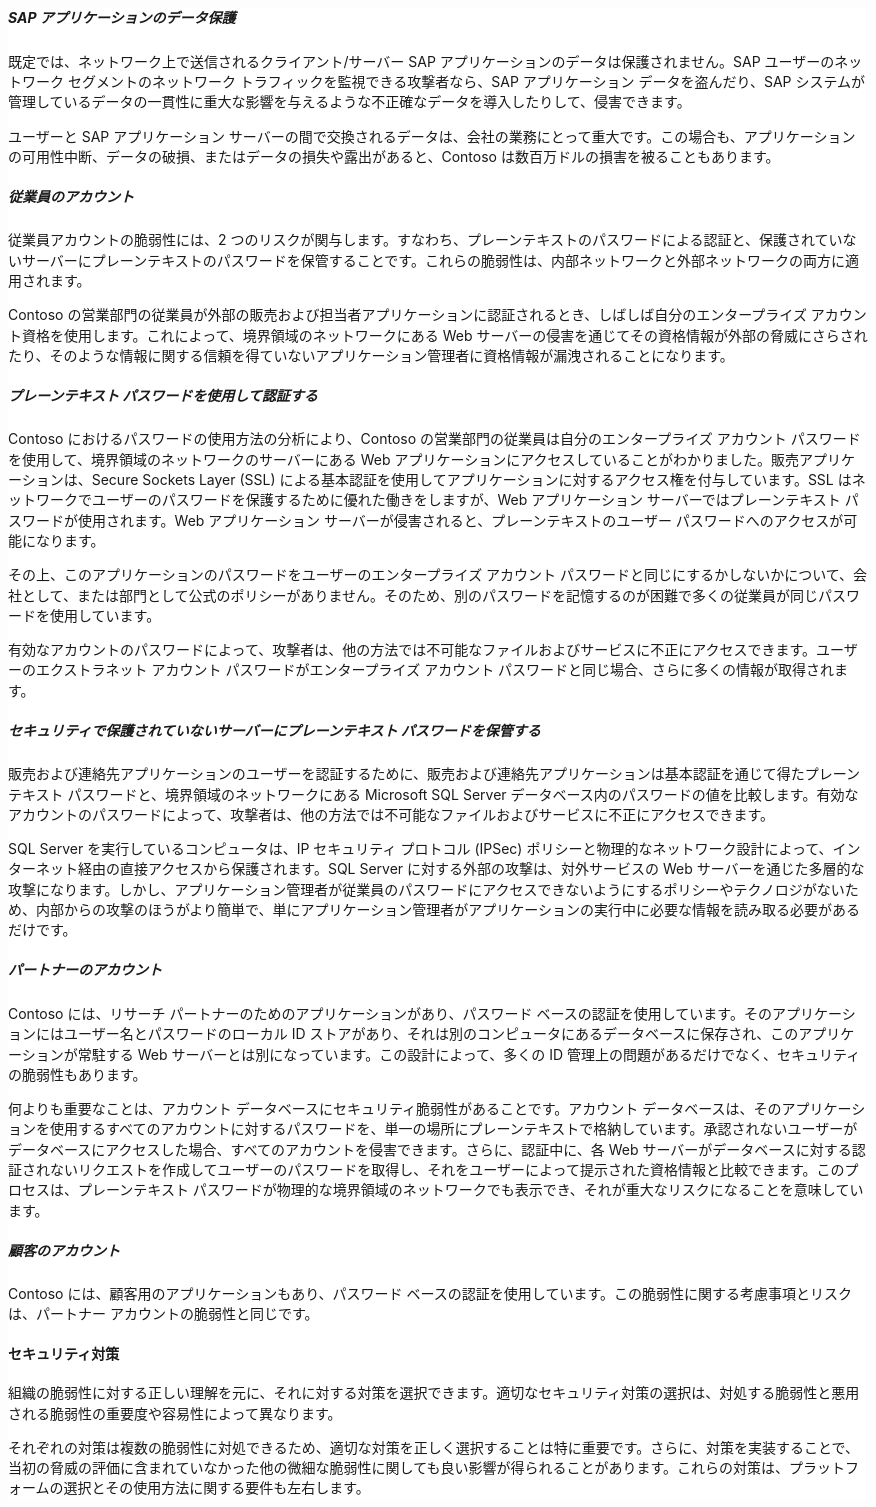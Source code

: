 ##### SAP アプリケーションのデータ保護

既定では、ネットワーク上で送信されるクライアント/サーバー SAP アプリケーションのデータは保護されません。SAP ユーザーのネットワーク セグメントのネットワーク トラフィックを監視できる攻撃者なら、SAP アプリケーション データを盗んだり、SAP システムが管理しているデータの一貫性に重大な影響を与えるような不正確なデータを導入したりして、侵害できます。

ユーザーと SAP アプリケーション サーバーの間で交換されるデータは、会社の業務にとって重大です。この場合も、アプリケーションの可用性中断、データの破損、またはデータの損失や露出があると、Contoso は数百万ドルの損害を被ることもあります。

##### 従業員のアカウント

従業員アカウントの脆弱性には、2 つのリスクが関与します。すなわち、プレーンテキストのパスワードによる認証と、保護されていないサーバーにプレーンテキストのパスワードを保管することです。これらの脆弱性は、内部ネットワークと外部ネットワークの両方に適用されます。

Contoso の営業部門の従業員が外部の販売および担当者アプリケーションに認証されるとき、しばしば自分のエンタープライズ アカウント資格を使用します。これによって、境界領域のネットワークにある Web サーバーの侵害を通じてその資格情報が外部の脅威にさらされたり、そのような情報に関する信頼を得ていないアプリケーション管理者に資格情報が漏洩されることになります。

##### プレーンテキスト パスワードを使用して認証する

Contoso におけるパスワードの使用方法の分析により、Contoso の営業部門の従業員は自分のエンタープライズ アカウント パスワードを使用して、境界領域のネットワークのサーバーにある Web アプリケーションにアクセスしていることがわかりました。販売アプリケーションは、Secure Sockets Layer (SSL) による基本認証を使用してアプリケーションに対するアクセス権を付与しています。SSL はネットワークでユーザーのパスワードを保護するために優れた働きをしますが、Web アプリケーション サーバーではプレーンテキスト パスワードが使用されます。Web アプリケーション サーバーが侵害されると、プレーンテキストのユーザー パスワードへのアクセスが可能になります。

その上、このアプリケーションのパスワードをユーザーのエンタープライズ アカウント パスワードと同じにするかしないかについて、会社として、または部門として公式のポリシーがありません。そのため、別のパスワードを記憶するのが困難で多くの従業員が同じパスワードを使用しています。

有効なアカウントのパスワードによって、攻撃者は、他の方法では不可能なファイルおよびサービスに不正にアクセスできます。ユーザーのエクストラネット アカウント パスワードがエンタープライズ アカウント パスワードと同じ場合、さらに多くの情報が取得されます。

##### セキュリティで保護されていないサーバーにプレーンテキスト パスワードを保管する

販売および連絡先アプリケーションのユーザーを認証するために、販売および連絡先アプリケーションは基本認証を通じて得たプレーンテキスト パスワードと、境界領域のネットワークにある Microsoft SQL Server データベース内のパスワードの値を比較します。有効なアカウントのパスワードによって、攻撃者は、他の方法では不可能なファイルおよびサービスに不正にアクセスできます。

SQL Server を実行しているコンピュータは、IP セキュリティ プロトコル (IPSec) ポリシーと物理的なネットワーク設計によって、インターネット経由の直接アクセスから保護されます。SQL Server に対する外部の攻撃は、対外サービスの Web サーバーを通じた多層的な攻撃になります。しかし、アプリケーション管理者が従業員のパスワードにアクセスできないようにするポリシーやテクノロジがないため、内部からの攻撃のほうがより簡単で、単にアプリケーション管理者がアプリケーションの実行中に必要な情報を読み取る必要があるだけです。

##### パートナーのアカウント

Contoso には、リサーチ パートナーのためのアプリケーションがあり、パスワード ベースの認証を使用しています。そのアプリケーションにはユーザー名とパスワードのローカル ID ストアがあり、それは別のコンピュータにあるデータベースに保存され、このアプリケーションが常駐する Web サーバーとは別になっています。この設計によって、多くの ID 管理上の問題があるだけでなく、セキュリティの脆弱性もあります。

何よりも重要なことは、アカウント データベースにセキュリティ脆弱性があることです。アカウント データベースは、そのアプリケーションを使用するすべてのアカウントに対するパスワードを、単一の場所にプレーンテキストで格納しています。承認されないユーザーがデータベースにアクセスした場合、すべてのアカウントを侵害できます。さらに、認証中に、各 Web サーバーがデータベースに対する認証されないリクエストを作成してユーザーのパスワードを取得し、それをユーザーによって提示された資格情報と比較できます。このプロセスは、プレーンテキスト パスワードが物理的な境界領域のネットワークでも表示でき、それが重大なリスクになることを意味しています。

##### 顧客のアカウント

Contoso には、顧客用のアプリケーションもあり、パスワード ベースの認証を使用しています。この脆弱性に関する考慮事項とリスクは、パートナー アカウントの脆弱性と同じです。

#### セキュリティ対策

組織の脆弱性に対する正しい理解を元に、それに対する対策を選択できます。適切なセキュリティ対策の選択は、対処する脆弱性と悪用される脆弱性の重要度や容易性によって異なります。

それぞれの対策は複数の脆弱性に対処できるため、適切な対策を正しく選択することは特に重要です。さらに、対策を実装することで、当初の脅威の評価に含まれていなかった他の微細な脆弱性に関しても良い影響が得られることがあります。これらの対策は、プラットフォームの選択とその使用方法に関する要件も左右します。
